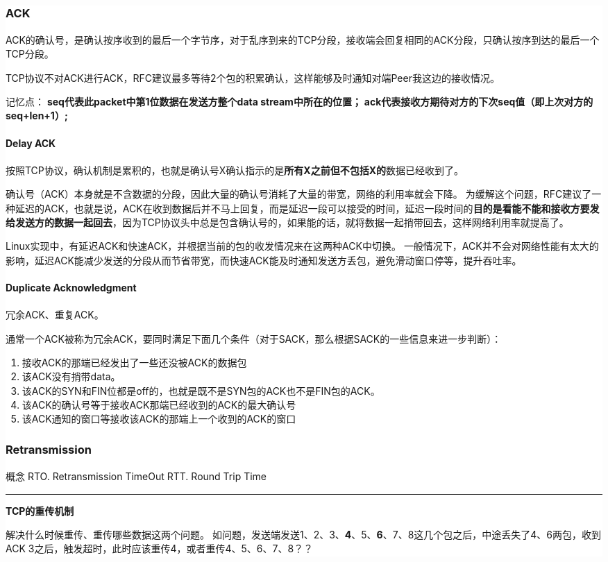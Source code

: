 





### ACK

ACK的确认号，是确认按序收到的最后一个字节序，对于乱序到来的TCP分段，接收端会回复相同的ACK分段，只确认按序到达的最后一个TCP分段。

TCP协议不对ACK进行ACK，RFC建议最多等待2个包的积累确认，这样能够及时通知对端Peer我这边的接收情况。

记忆点：
**seq代表此packet中第1位数据在发送方整个data stream中所在的位置；**
**ack代表接收方期待对方的下次seq值（即上次对方的seq+len+1）;**



#### Delay ACK

按照TCP协议，确认机制是累积的，也就是确认号X确认指示的是**所有X之前但不包括X的**数据已经收到了。

确认号（ACK）本身就是不含数据的分段，因此大量的确认号消耗了大量的带宽，网络的利用率就会下降。
为缓解这个问题，RFC建议了一种延迟的ACK，也就是说，ACK在收到数据后并不马上回复，而是延迟一段可以接受的时间，延迟一段时间的**目的是看能不能和接收方要发给发送方的数据一起回去**，因为TCP协议头中总是包含确认号的，如果能的话，就将数据一起捎带回去，这样网络利用率就提高了。



Linux实现中，有延迟ACK和快速ACK，并根据当前的包的收发情况来在这两种ACK中切换。
一般情况下，ACK并不会对网络性能有太大的影响，延迟ACK能减少发送的分段从而节省带宽，而快速ACK能及时通知发送方丢包，避免滑动窗口停等，提升吞吐率。



#### Duplicate Acknowledgment

冗余ACK、重复ACK。

通常一个ACK被称为冗余ACK，要同时满足下面几个条件（对于SACK，那么根据SACK的一些信息来进一步判断）：

1. 接收ACK的那端已经发出了一些还没被ACK的数据包 
2. 该ACK没有捎带data。
3. 该ACK的SYN和FIN位都是off的，也就是既不是SYN包的ACK也不是FIN包的ACK。 
4. 该ACK的确认号等于接收ACK那端已经收到的ACK的最大确认号 
5. 该ACK通知的窗口等接收该ACK的那端上一个收到的ACK的窗口







### Retransmission

概念
RTO. Retransmission TimeOut
RTT. Round Trip Time



----

**TCP的重传机制**

解决什么时候重传、重传哪些数据这两个问题。
如问题，发送端发送1、2、3、**4**、5、**6**、7、8这几个包之后，中途丢失了4、6两包，收到ACK 3之后，触发超时，此时应该重传4，或者重传4、5、6、7、8？？
